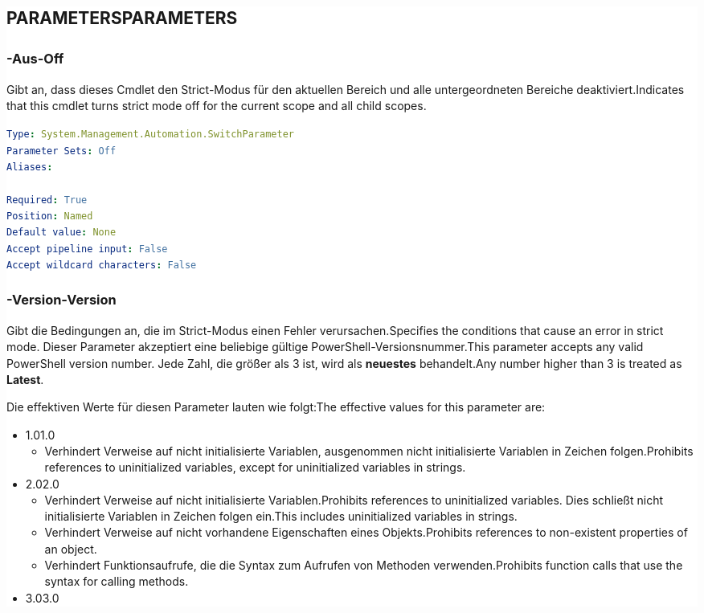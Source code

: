 ## <span data-ttu-id="3b6e7-135">PARAMETERS</span><span class="sxs-lookup"><span data-stu-id="3b6e7-135">PARAMETERS</span></span>

### <span data-ttu-id="3b6e7-136">-Aus</span><span class="sxs-lookup"><span data-stu-id="3b6e7-136">-Off</span></span>

<span data-ttu-id="3b6e7-137">Gibt an, dass dieses Cmdlet den Strict-Modus für den aktuellen Bereich und alle untergeordneten Bereiche deaktiviert.</span><span class="sxs-lookup"><span data-stu-id="3b6e7-137">Indicates that this cmdlet turns strict mode off for the current scope and all child scopes.</span></span>

```yaml
Type: System.Management.Automation.SwitchParameter
Parameter Sets: Off
Aliases:

Required: True
Position: Named
Default value: None
Accept pipeline input: False
Accept wildcard characters: False
```

### <span data-ttu-id="3b6e7-138">-Version</span><span class="sxs-lookup"><span data-stu-id="3b6e7-138">-Version</span></span>

<span data-ttu-id="3b6e7-139">Gibt die Bedingungen an, die im Strict-Modus einen Fehler verursachen.</span><span class="sxs-lookup"><span data-stu-id="3b6e7-139">Specifies the conditions that cause an error in strict mode.</span></span> <span data-ttu-id="3b6e7-140">Dieser Parameter akzeptiert eine beliebige gültige PowerShell-Versionsnummer.</span><span class="sxs-lookup"><span data-stu-id="3b6e7-140">This parameter accepts any valid PowerShell version number.</span></span> <span data-ttu-id="3b6e7-141">Jede Zahl, die größer als 3 ist, wird als **neuestes** behandelt.</span><span class="sxs-lookup"><span data-stu-id="3b6e7-141">Any number higher than 3 is treated as **Latest**.</span></span>

<span data-ttu-id="3b6e7-142">Die effektiven Werte für diesen Parameter lauten wie folgt:</span><span class="sxs-lookup"><span data-stu-id="3b6e7-142">The effective values for this parameter are:</span></span>

- <span data-ttu-id="3b6e7-143">1.0</span><span class="sxs-lookup"><span data-stu-id="3b6e7-143">1.0</span></span>
  - <span data-ttu-id="3b6e7-144">Verhindert Verweise auf nicht initialisierte Variablen, ausgenommen nicht initialisierte Variablen in Zeichen folgen.</span><span class="sxs-lookup"><span data-stu-id="3b6e7-144">Prohibits references to uninitialized variables, except for uninitialized variables in strings.</span></span>
- <span data-ttu-id="3b6e7-145">2.0</span><span class="sxs-lookup"><span data-stu-id="3b6e7-145">2.0</span></span>
  - <span data-ttu-id="3b6e7-146">Verhindert Verweise auf nicht initialisierte Variablen.</span><span class="sxs-lookup"><span data-stu-id="3b6e7-146">Prohibits references to uninitialized variables.</span></span> <span data-ttu-id="3b6e7-147">Dies schließt nicht initialisierte Variablen in Zeichen folgen ein.</span><span class="sxs-lookup"><span data-stu-id="3b6e7-147">This includes uninitialized variables in strings.</span></span>
  - <span data-ttu-id="3b6e7-148">Verhindert Verweise auf nicht vorhandene Eigenschaften eines Objekts.</span><span class="sxs-lookup"><span data-stu-id="3b6e7-148">Prohibits references to non-existent properties of an object.</span></span>
  - <span data-ttu-id="3b6e7-149">Verhindert Funktionsaufrufe, die die Syntax zum Aufrufen von Methoden verwenden.</span><span class="sxs-lookup"><span data-stu-id="3b6e7-149">Prohibits function calls that use the syntax for calling methods.</span></span>
- <span data-ttu-id="3b6e7-150">3.0</span><span class="sxs-lookup"><span data-stu-id="3b6e7-150">3.0</span></span>